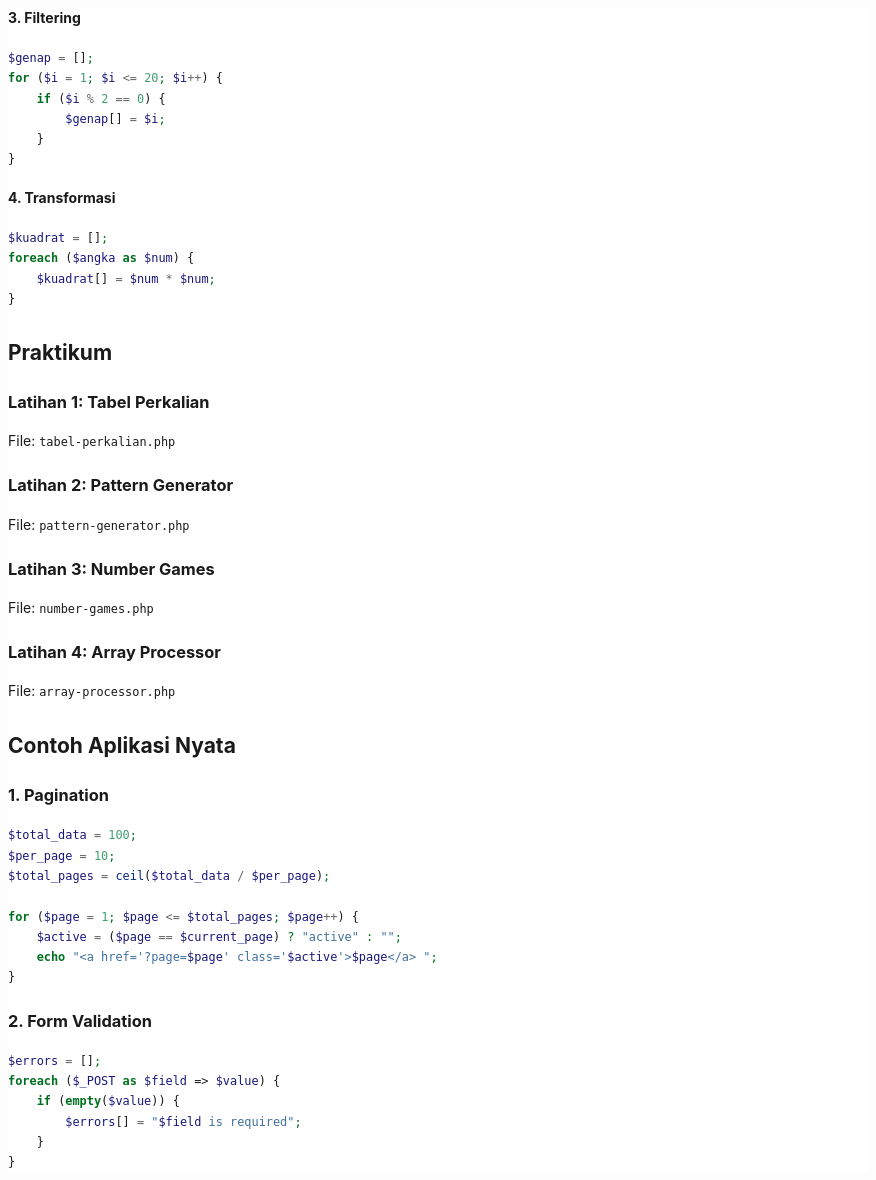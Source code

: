 #### 3. Filtering
```php
$genap = [];
for ($i = 1; $i <= 20; $i++) {
    if ($i % 2 == 0) {
        $genap[] = $i;
    }
}
```

#### 4. Transformasi
```php
$kuadrat = [];
foreach ($angka as $num) {
    $kuadrat[] = $num * $num;
}
```

## Praktikum

### Latihan 1: Tabel Perkalian
File: `tabel-perkalian.php`

### Latihan 2: Pattern Generator
File: `pattern-generator.php`

### Latihan 3: Number Games
File: `number-games.php`

### Latihan 4: Array Processor
File: `array-processor.php`

## Contoh Aplikasi Nyata

### 1. Pagination
```php
$total_data = 100;
$per_page = 10;
$total_pages = ceil($total_data / $per_page);

for ($page = 1; $page <= $total_pages; $page++) {
    $active = ($page == $current_page) ? "active" : "";
    echo "<a href='?page=$page' class='$active'>$page</a> ";
}
```

### 2. Form Validation
```php
$errors = [];
foreach ($_POST as $field => $value) {
    if (empty($value)) {
        $errors[] = "$field is required";
    }
}
```
